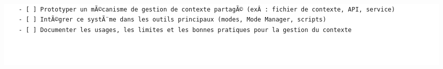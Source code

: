 ```
    - [ ] Prototyper un mÃ©canisme de gestion de contexte partagÃ© (exÂ : fichier de contexte, API, service)
    - [ ] IntÃ©grer ce systÃ¨me dans les outils principaux (modes, Mode Manager, scripts)
    - [ ] Documenter les usages, les limites et les bonnes pratiques pour la gestion du contexte



